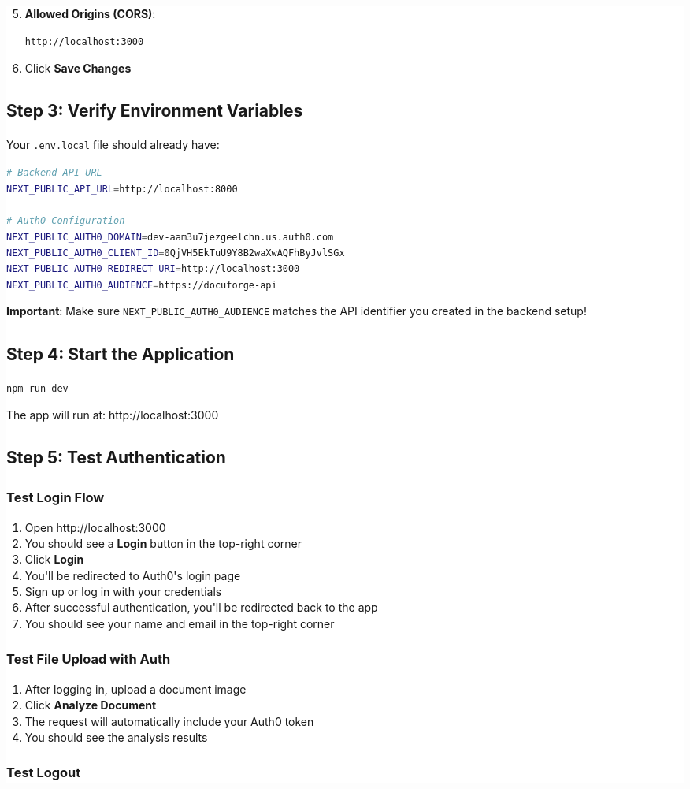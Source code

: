 5. **Allowed Origins (CORS)**:

   ```
   http://localhost:3000
   ```

6. Click **Save Changes**

## Step 3: Verify Environment Variables

Your `.env.local` file should already have:

```bash
# Backend API URL
NEXT_PUBLIC_API_URL=http://localhost:8000

# Auth0 Configuration
NEXT_PUBLIC_AUTH0_DOMAIN=dev-aam3u7jezgeelchn.us.auth0.com
NEXT_PUBLIC_AUTH0_CLIENT_ID=0QjVH5EkTuU9Y8B2waXwAQFhByJvlSGx
NEXT_PUBLIC_AUTH0_REDIRECT_URI=http://localhost:3000
NEXT_PUBLIC_AUTH0_AUDIENCE=https://docuforge-api
```

**Important**: Make sure `NEXT_PUBLIC_AUTH0_AUDIENCE` matches the API identifier you created in the backend setup!

## Step 4: Start the Application

```bash
npm run dev
```

The app will run at: http://localhost:3000

## Step 5: Test Authentication

### Test Login Flow

1. Open http://localhost:3000
2. You should see a **Login** button in the top-right corner
3. Click **Login**
4. You'll be redirected to Auth0's login page
5. Sign up or log in with your credentials
6. After successful authentication, you'll be redirected back to the app
7. You should see your name and email in the top-right corner

### Test File Upload with Auth

1. After logging in, upload a document image
2. Click **Analyze Document**
3. The request will automatically include your Auth0 token
4. You should see the analysis results

### Test Logout
